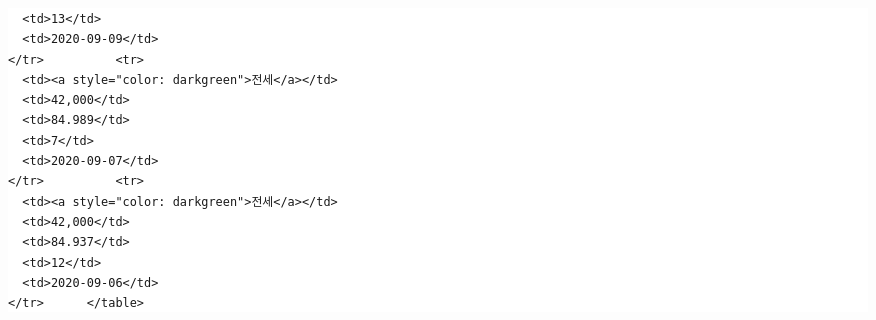       <td>13</td>
      <td>2020-09-09</td>
    </tr>          <tr>
      <td><a style="color: darkgreen">전세</a></td>
      <td>42,000</td>
      <td>84.989</td>
      <td>7</td>
      <td>2020-09-07</td>
    </tr>          <tr>
      <td><a style="color: darkgreen">전세</a></td>
      <td>42,000</td>
      <td>84.937</td>
      <td>12</td>
      <td>2020-09-06</td>
    </tr>      </table>
    

